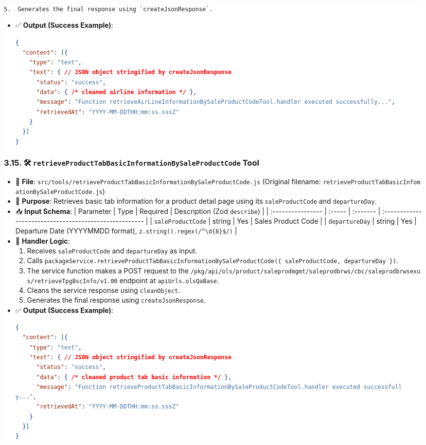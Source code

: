     5.  Generates the final response using `createJsonResponse`.
*   ✅ **Output (Success Example)**:
    ```json
    {
      "content": [{
        "type": "text",
        "text": { // JSON object stringified by createJsonResponse
          "status": "success",
          "data": { /* cleaned airline information */ },
          "message": "Function retrieveAirLineInformationBySaleProductCodeTool.handler executed successfully...",
          "retrievedAt": "YYYY-MM-DDTHH:mm:ss.sssZ"
        }
      }]
    }
    ```

### 3.15. 🛠️ `retrieveProductTabBasicInformationBySaleProductCode` Tool

*   📁 **File**: `src/tools/retrieveProductTabBasicInformationBySaleProductCode.js` (Original filename: `retrieveProductTabBasicInfomationBySaleProductCode.js`)
*   🎯 **Purpose**: Retrieves basic tab information for a product detail page using its `saleProductCode` and `departureDay`.
*   📥 **Input Schema**:
    | Parameter         | Type   | Required | Description (Zod `describe`)                         |
    | :---------------- | :----- | :------- | :----------------------------------------------------- |
    | `saleProductCode` | string | Yes      | Sales Product Code                                     |
    | `departureDay`    | string | Yes      | Departure Date (YYYYMMDD format), `z.string().regex(/^\d{8}$/)` |
*   🧠 **Handler Logic**:
    1.  Receives `saleProductCode` and `departureDay` as input.
    2.  Calls `packageService.retrieveProductTabBasicInformationBySaleProductCode({ saleProductCode, departureDay })`.
    3.  The service function makes a POST request to the `/pkg/api/ols/product/saleprodmgmt/saleprodbrws/cbc/saleprodbrwsexus/retrieveTpgBscInfo/v1.00` endpoint at `apiUrls.olsQaBase`.
    4.  Cleans the service response using `cleanObject`.
    5.  Generates the final response using `createJsonResponse`.
*   ✅ **Output (Success Example)**:
    ```json
    {
      "content": [{
        "type": "text",
        "text": { // JSON object stringified by createJsonResponse
          "status": "success",
          "data": { /* cleaned product tab basic information */ },
          "message": "Function retrieveProductTabBasicInformationBySaleProductCodeTool.handler executed successfully...",
          "retrievedAt": "YYYY-MM-DDTHH:mm:ss.sssZ"
        }
      }]
    }
    ```
